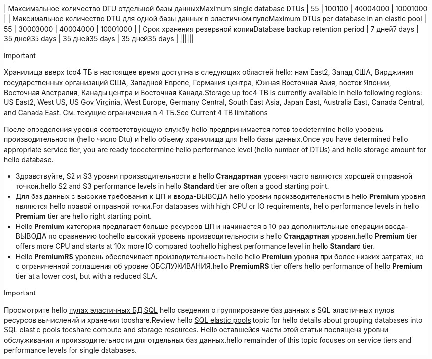 | <span data-ttu-id="665ed-160">Максимальное количество DTU отдельной базы данных</span><span class="sxs-lookup"><span data-stu-id="665ed-160">Maximum single database DTUs</span></span> | <span data-ttu-id="665ed-161">5</span><span class="sxs-lookup"><span data-stu-id="665ed-161">5</span></span> | <span data-ttu-id="665ed-162">100</span><span class="sxs-lookup"><span data-stu-id="665ed-162">100</span></span> | <span data-ttu-id="665ed-163">4000</span><span class="sxs-lookup"><span data-stu-id="665ed-163">4000</span></span> | <span data-ttu-id="665ed-164">1000</span><span class="sxs-lookup"><span data-stu-id="665ed-164">1000</span></span> |
| <span data-ttu-id="665ed-165">Максимальное количество DTU для одной базы данных в эластичном пуле</span><span class="sxs-lookup"><span data-stu-id="665ed-165">Maximum DTUs per database in an elastic pool</span></span> | <span data-ttu-id="665ed-166">5</span><span class="sxs-lookup"><span data-stu-id="665ed-166">5</span></span> | <span data-ttu-id="665ed-167">3000</span><span class="sxs-lookup"><span data-stu-id="665ed-167">3000</span></span> | <span data-ttu-id="665ed-168">4000</span><span class="sxs-lookup"><span data-stu-id="665ed-168">4000</span></span> | <span data-ttu-id="665ed-169">1000</span><span class="sxs-lookup"><span data-stu-id="665ed-169">1000</span></span> |
| <span data-ttu-id="665ed-170">Срок хранения резервной копии</span><span class="sxs-lookup"><span data-stu-id="665ed-170">Database backup retention period</span></span> | <span data-ttu-id="665ed-171">7 дней</span><span class="sxs-lookup"><span data-stu-id="665ed-171">7 days</span></span> | <span data-ttu-id="665ed-172">35 дней</span><span class="sxs-lookup"><span data-stu-id="665ed-172">35 days</span></span> | <span data-ttu-id="665ed-173">35 дней</span><span class="sxs-lookup"><span data-stu-id="665ed-173">35 days</span></span> | <span data-ttu-id="665ed-174">35 дней</span><span class="sxs-lookup"><span data-stu-id="665ed-174">35 days</span></span> |
||||||

> [!IMPORTANT]
> <span data-ttu-id="665ed-175">Хранилища вверх too4 ТБ в настоящее время доступна в следующих областей hello: нам East2, Запад США, Вирджиния государственных организаций США, Западной Европе, Германия центра, Южная Восточная Азия, восток Японии, Восточная Австралия, Канады центра и Восточная Канада.</span><span class="sxs-lookup"><span data-stu-id="665ed-175">Storage up too4 TB is currently available in hello following regions: US East2, West US, US Gov Virginia, West Europe, Germany Central, South East Asia, Japan East, Australia East, Canada Central, and Canada East.</span></span> <span data-ttu-id="665ed-176">См. [текущие ограничения в 4 ТБ](sql-database-service-tiers.md#current-limitations-of-p11-and-p15-databases-with-4-tb-maxsize).</span><span class="sxs-lookup"><span data-stu-id="665ed-176">See [Current 4 TB limitations](sql-database-service-tiers.md#current-limitations-of-p11-and-p15-databases-with-4-tb-maxsize)</span></span>
>

<span data-ttu-id="665ed-177">После определения уровня соответствующую службу hello предпринимается готов toodetermine hello уровень производительности (hello число Dtu) и hello объему хранилища для hello базы данных.</span><span class="sxs-lookup"><span data-stu-id="665ed-177">Once you have determined hello appropriate service tier, you are ready toodetermine hello performance level (hello number of DTUs) and hello storage amount for hello database.</span></span> 

- <span data-ttu-id="665ed-178">Здравствуйте, S2 и S3 уровни производительности в hello **Стандартная** уровня часто являются хорошей отправной точкой.</span><span class="sxs-lookup"><span data-stu-id="665ed-178">hello S2 and S3 performance levels in hello **Standard** tier are often a good starting point.</span></span> 
- <span data-ttu-id="665ed-179">Для баз данных с высокие требования к ЦП и ввода-ВЫВОДА hello уровни производительности в hello **Premium** уровня являются hello правой отправной точки.</span><span class="sxs-lookup"><span data-stu-id="665ed-179">For databases with high CPU or IO requirements, hello performance levels in hello **Premium** tier are hello right starting point.</span></span> 
- <span data-ttu-id="665ed-180">Hello **Premium** категория предлагает больше ресурсов ЦП и начинается в 10 раз дополнительные операции ввода-ВЫВОДА по сравнению toohello высокий уровень производительности в hello **Стандартная** уровня.</span><span class="sxs-lookup"><span data-stu-id="665ed-180">hello **Premium** tier offers more CPU and starts at 10x more IO compared toohello highest performance level in hello **Standard** tier.</span></span>
- <span data-ttu-id="665ed-181">Hello **PremiumRS** уровень обеспечивает производительность hello hello **Premium** уровня при более низких затратах, но с ограниченной соглашения об уровне ОБСЛУЖИВАНИЯ.</span><span class="sxs-lookup"><span data-stu-id="665ed-181">hello **PremiumRS** tier offers hello performance of hello **Premium** tier at a lower cost, but with a reduced SLA.</span></span>

> [!IMPORTANT]
> <span data-ttu-id="665ed-182">Просмотрите hello [пулах эластичных БД SQL](sql-database-elastic-pool.md) hello сведения о группирование баз данных в SQL эластичных пулов ресурсов вычислений и хранения tooshare.</span><span class="sxs-lookup"><span data-stu-id="665ed-182">Review hello [SQL elastic pools](sql-database-elastic-pool.md) topic for hello details about grouping databases into SQL elastic pools tooshare compute and storage resources.</span></span> <span data-ttu-id="665ed-183">Hello оставшейся части этой статьи посвящена уровни обслуживания и производительности для отдельных баз данных.</span><span class="sxs-lookup"><span data-stu-id="665ed-183">hello remainder of this topic focuses on service tiers and performance levels for single databases.</span></span>
>
